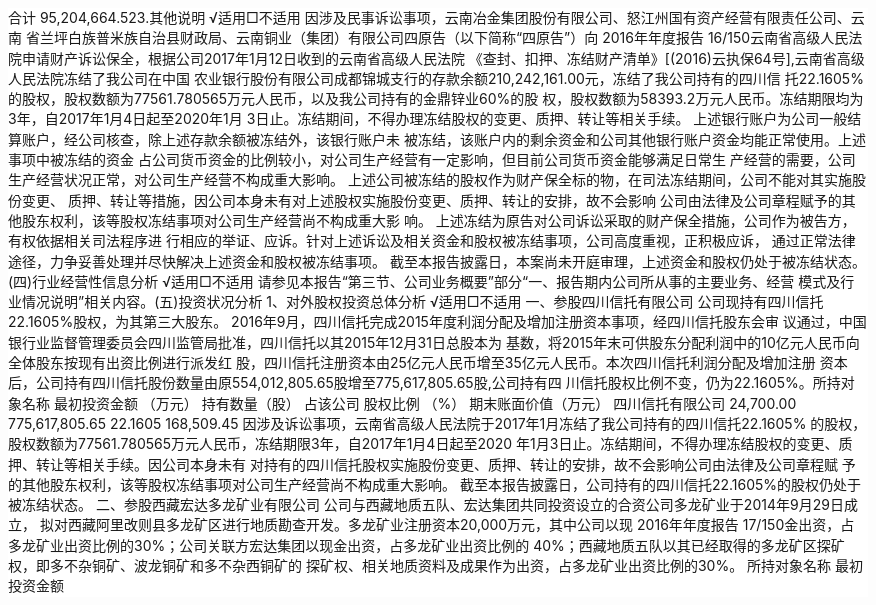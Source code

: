 合计
95,204,664.523.其他说明
√适用□不适用
因涉及民事诉讼事项，云南冶金集团股份有限公司、怒江州国有资产经营有限责任公司、云南
省兰坪白族普米族自治县财政局、云南铜业（集团）有限公司四原告（以下简称“四原告”）向
2016年年度报告
16/150云南省高级人民法院申请财产诉讼保全，根据公司2017年1月12日收到的云南省高级人民法院
《查封、扣押、冻结财产清单》[(2016)云执保64号],云南省高级人民法院冻结了我公司在中国
农业银行股份有限公司成都锦城支行的存款余额210,242,161.00元，冻结了我公司持有的四川信
托22.1605%的股权，股权数额为77561.780565万元人民币，以及我公司持有的金鼎锌业60%的股
权，股权数额为58393.2万元人民币。冻结期限均为3年，自2017年1月4日起至2020年1月
3日止。冻结期间，不得办理冻结股权的变更、质押、转让等相关手续。
上述银行账户为公司一般结算账户，经公司核查，除上述存款余额被冻结外，该银行账户未
被冻结，该账户内的剩余资金和公司其他银行账户资金均能正常使用。上述事项中被冻结的资金
占公司货币资金的比例较小，对公司生产经营有一定影响，但目前公司货币资金能够满足日常生
产经营的需要，公司生产经营状况正常，对公司生产经营不构成重大影响。
上述公司被冻结的股权作为财产保全标的物，在司法冻结期间，公司不能对其实施股份变更、
质押、转让等措施，因公司本身未有对上述股权实施股份变更、质押、转让的安排，故不会影响
公司由法律及公司章程赋予的其他股东权利，该等股权冻结事项对公司生产经营尚不构成重大影
响。
上述冻结为原告对公司诉讼采取的财产保全措施，公司作为被告方，有权依据相关司法程序进
行相应的举证、应诉。针对上述诉讼及相关资金和股权被冻结事项，公司高度重视，正积极应诉，
通过正常法律途径，力争妥善处理并尽快解决上述资金和股权被冻结事项。
截至本报告披露日，本案尚未开庭审理，上述资金和股权仍处于被冻结状态。(四)行业经营性信息分析
√适用□不适用
请参见本报告“第三节、公司业务概要”部分“一、报告期内公司所从事的主要业务、经营
模式及行业情况说明”相关内容。(五)投资状况分析
1、对外股权投资总体分析
√适用□不适用
一、参股四川信托有限公司
公司现持有四川信托22.1605%股权，为其第三大股东。
2016年9月，四川信托完成2015年度利润分配及增加注册资本事项，经四川信托股东会审
议通过，中国银行业监督管理委员会四川监管局批准，四川信托以其2015年12月31日总股本为
基数，将2015年末可供股东分配利润中的10亿元人民币向全体股东按现有出资比例进行派发红
股，四川信托注册资本由25亿元人民币增至35亿元人民币。本次四川信托利润分配及增加注册
资本后，公司持有四川信托股份数量由原554,012,805.65股增至775,617,805.65股,公司持有四
川信托股权比例不变，仍为22.1605%。所持对象名称
最初投资金额
（万元）
持有数量（股）
占该公司
股权比例
（%）
期末账面价值（万元）
四川信托有限公司
24,700.00
775,617,805.65
22.1605
168,509.45
因涉及诉讼事项，云南省高级人民法院于2017年1月冻结了我公司持有的四川信托22.1605%
的股权，股权数额为77561.780565万元人民币，冻结期限3年，自2017年1月4日起至2020
年1月3日止。冻结期间，不得办理冻结股权的变更、质押、转让等相关手续。因公司本身未有
对持有的四川信托股权实施股份变更、质押、转让的安排，故不会影响公司由法律及公司章程赋
予的其他股东权利，该等股权冻结事项对公司生产经营尚不构成重大影响。
截至本报告披露日，公司持有的四川信托22.1605%的股权仍处于被冻结状态。
二、参股西藏宏达多龙矿业有限公司
公司与西藏地质五队、宏达集团共同投资设立的合资公司多龙矿业于2014年9月29日成立，
拟对西藏阿里改则县多龙矿区进行地质勘查开发。多龙矿业注册资本20,000万元，其中公司以现
2016年年度报告
17/150金出资，占多龙矿业出资比例的30%；公司关联方宏达集团以现金出资，占多龙矿业出资比例的
40%；西藏地质五队以其已经取得的多龙矿区探矿权，即多不杂铜矿、波龙铜矿和多不杂西铜矿的
探矿权、相关地质资料及成果作为出资，占多龙矿业出资比例的30%。
所持对象名称
最初投资金额
